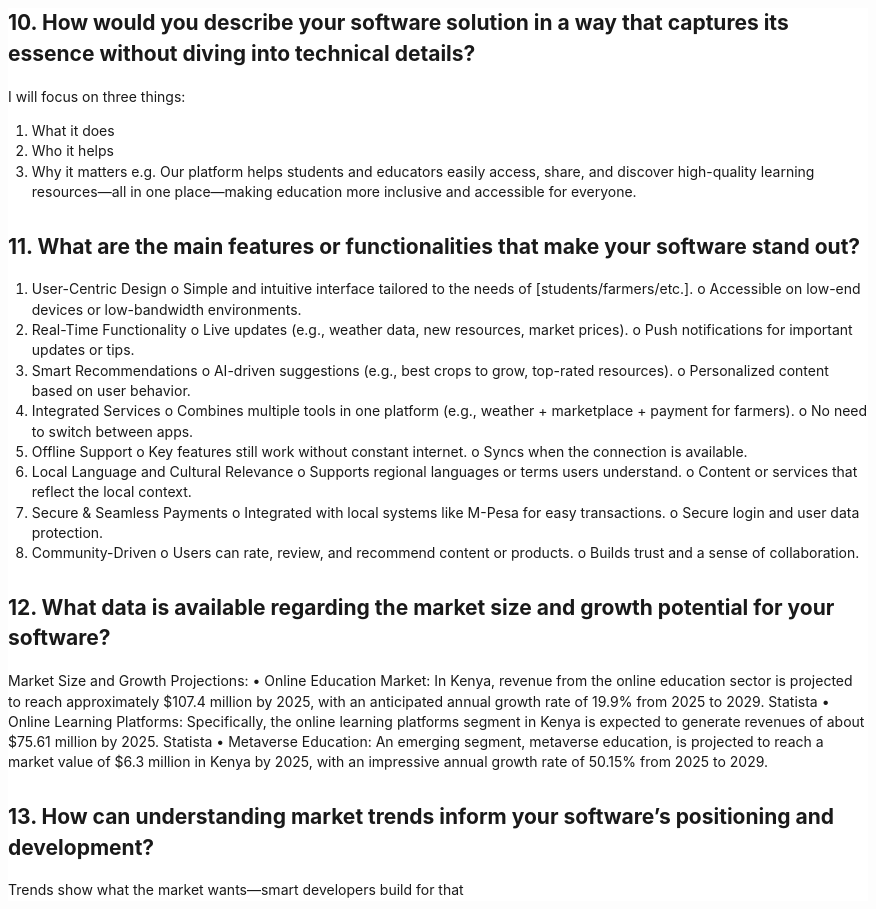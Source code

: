 ## 10. How would you describe your software solution in a way that captures its essence without diving into technical details?
I will focus on three things:
1.	What it does
2.	Who it helps
3.	Why it matters
e.g. Our platform helps students and educators easily access, share, and discover high-quality learning resources—all in one place—making education more inclusive and accessible for everyone.

## 11. What are the main features or functionalities that make your software stand out?
1.	User-Centric Design
o	Simple and intuitive interface tailored to the needs of [students/farmers/etc.].
o	Accessible on low-end devices or low-bandwidth environments.
2.	Real-Time Functionality
o	Live updates (e.g., weather data, new resources, market prices).
o	Push notifications for important updates or tips.
3.	Smart Recommendations
o	AI-driven suggestions (e.g., best crops to grow, top-rated resources).
o	Personalized content based on user behavior.
4.	Integrated Services
o	Combines multiple tools in one platform (e.g., weather + marketplace + payment for farmers).
o	No need to switch between apps.
5.	Offline Support
o	Key features still work without constant internet.
o	Syncs when the connection is available.
6.	Local Language and Cultural Relevance
o	Supports regional languages or terms users understand.
o	Content or services that reflect the local context.
7.	Secure & Seamless Payments
o	Integrated with local systems like M-Pesa for easy transactions.
o	Secure login and user data protection.
8.	Community-Driven
o	Users can rate, review, and recommend content or products.
o	Builds trust and a sense of collaboration.

## 12. What data is available regarding the market size and growth potential for your software?
Market Size and Growth Projections:
•	Online Education Market: In Kenya, revenue from the online education sector is projected to reach approximately $107.4 million by 2025, with an anticipated annual growth rate of 19.9% from 2025 to 2029. Statista
•	Online Learning Platforms: Specifically, the online learning platforms segment in Kenya is expected to generate revenues of about $75.61 million by 2025. Statista
•	Metaverse Education: An emerging segment, metaverse education, is projected to reach a market value of $6.3 million in Kenya by 2025, with an impressive annual growth rate of 50.15% from 2025 to 2029.

## 13. How can understanding market trends inform your software’s positioning and development?
Trends show what the market wants—smart developers build for that
